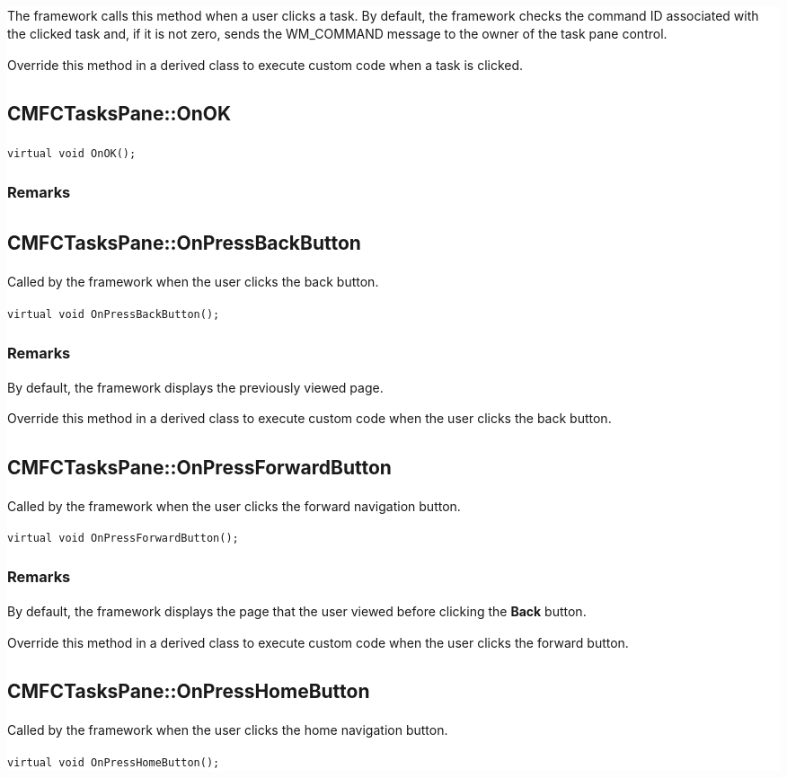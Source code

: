 The framework calls this method when a user clicks a task. By default, the framework checks the command ID associated with the clicked task and, if it is not zero, sends the WM_COMMAND message to the owner of the task pane control.

Override this method in a derived class to execute custom code when a task is clicked.

## <a name="onok"></a> CMFCTasksPane::OnOK

```
virtual void OnOK();
```

### Remarks

## <a name="onpressbackbutton"></a> CMFCTasksPane::OnPressBackButton

Called by the framework when the user clicks the back button.

```
virtual void OnPressBackButton();
```

### Remarks

By default, the framework displays the previously viewed page.

Override this method in a derived class to execute custom code when the user clicks the back button.

## <a name="onpressforwardbutton"></a> CMFCTasksPane::OnPressForwardButton

Called by the framework when the user clicks the forward navigation button.

```
virtual void OnPressForwardButton();
```

### Remarks

By default, the framework displays the page that the user viewed before clicking the **Back** button.

Override this method in a derived class to execute custom code when the user clicks the forward button.

## <a name="onpresshomebutton"></a> CMFCTasksPane::OnPressHomeButton

Called by the framework when the user clicks the home navigation button.

```
virtual void OnPressHomeButton();
```
